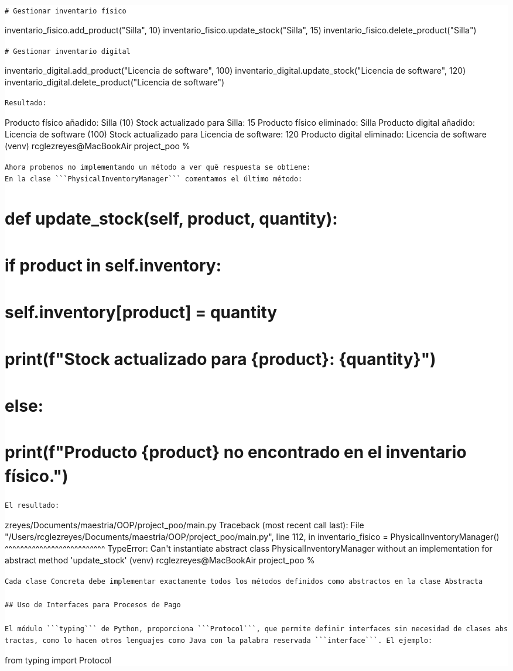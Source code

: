     # Gestionar inventario físico
inventario_fisico.add_product("Silla", 10)
inventario_fisico.update_stock("Silla", 15)
inventario_fisico.delete_product("Silla")

    # Gestionar inventario digital
inventario_digital.add_product("Licencia de software", 100)
inventario_digital.update_stock("Licencia de software", 120)
inventario_digital.delete_product("Licencia de software")
```
Resultado:
```
Producto físico añadido: Silla (10)
Stock actualizado para Silla: 15
Producto físico eliminado: Silla
Producto digital añadido: Licencia de software (100)
Stock actualizado para Licencia de software: 120
Producto digital eliminado: Licencia de software
(venv) rcglezreyes@MacBookAir project_poo % 
```
Ahora probemos no implementando un método a ver quê respuesta se obtiene:
En la clase ```PhysicalInventoryManager``` comentamos el último método:
```
# def update_stock(self, product, quantity):
#     if product in self.inventory:
#         self.inventory[product] = quantity
#         print(f"Stock actualizado para {product}: {quantity}")
#     else:
#         print(f"Producto {product} no encontrado en el inventario físico.")
```
El resultado:
```
zreyes/Documents/maestria/OOP/project_poo/main.py
Traceback (most recent call last):
  File "/Users/rcglezreyes/Documents/maestria/OOP/project_poo/main.py", line 112, in <module>
    inventario_fisico = PhysicalInventoryManager()
                        ^^^^^^^^^^^^^^^^^^^^^^^^^^
TypeError: Can't instantiate abstract class PhysicalInventoryManager without an implementation for abstract method 'update_stock'
(venv) rcglezreyes@MacBookAir project_poo % 
```
Cada clase Concreta debe implementar exactamente todos los métodos definidos como abstractos en la clase Abstracta

## Uso de Interfaces para Procesos de Pago

El módulo ```typing``` de Python, proporciona ```Protocol```, que permite definir interfaces sin necesidad de clases abstractas, como lo hacen otros lenguajes como Java con la palabra reservada ```interface```. El ejemplo:
```
from typing import Protocol